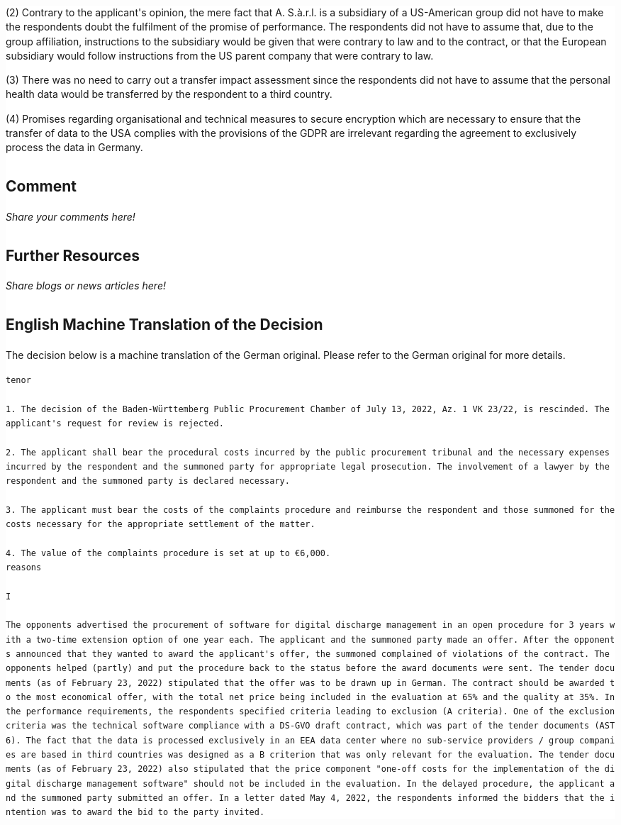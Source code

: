 (2) Contrary to the applicant's opinion, the mere fact that A. S.à.r.l. is a subsidiary of a US-American group did not have to make the respondents doubt the fulfilment of the promise of performance. The respondents did not have to assume that, due to the group affiliation, instructions to the subsidiary would be given that were contrary to law and to the contract, or that the European subsidiary would follow instructions from the US parent company that were contrary to law.

(3) There was no need to carry out a transfer impact assessment since the respondents did not have to assume that the personal health data would be transferred by the respondent to a third country.

(4) Promises regarding organisational and technical measures to secure encryption which are necessary to ensure that the transfer of data to the USA complies with the provisions of the GDPR are irrelevant regarding the agreement to exclusively process the data in Germany.

  

## Comment

_Share your comments here!_

## Further Resources

_Share blogs or news articles here!_

## English Machine Translation of the Decision

The decision below is a machine translation of the German original. Please refer to the German original for more details.

```
tenor

1. The decision of the Baden-Württemberg Public Procurement Chamber of July 13, 2022, Az. 1 VK 23/22, is rescinded. The applicant's request for review is rejected.

2. The applicant shall bear the procedural costs incurred by the public procurement tribunal and the necessary expenses incurred by the respondent and the summoned party for appropriate legal prosecution. The involvement of a lawyer by the respondent and the summoned party is declared necessary.

3. The applicant must bear the costs of the complaints procedure and reimburse the respondent and those summoned for the costs necessary for the appropriate settlement of the matter.

4. The value of the complaints procedure is set at up to €6,000.
reasons

I

The opponents advertised the procurement of software for digital discharge management in an open procedure for 3 years with a two-time extension option of one year each. The applicant and the summoned party made an offer. After the opponents announced that they wanted to award the applicant's offer, the summoned complained of violations of the contract. The opponents helped (partly) and put the procedure back to the status before the award documents were sent. The tender documents (as of February 23, 2022) stipulated that the offer was to be drawn up in German. The contract should be awarded to the most economical offer, with the total net price being included in the evaluation at 65% and the quality at 35%. In the performance requirements, the respondents specified criteria leading to exclusion (A criteria). One of the exclusion criteria was the technical software compliance with a DS-GVO draft contract, which was part of the tender documents (AST 6). The fact that the data is processed exclusively in an EEA data center where no sub-service providers / group companies are based in third countries was designed as a B criterion that was only relevant for the evaluation. The tender documents (as of February 23, 2022) also stipulated that the price component "one-off costs for the implementation of the digital discharge management software" should not be included in the evaluation. In the delayed procedure, the applicant and the summoned party submitted an offer. In a letter dated May 4, 2022, the respondents informed the bidders that the intention was to award the bid to the party invited.

```